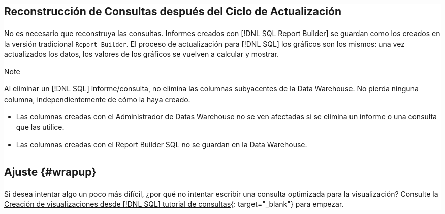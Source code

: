 ## Reconstrucción de Consultas después del Ciclo de Actualización

No es necesario que reconstruya las consultas. Informes creados con [[!DNL SQL Report Builder]](../dev-reports/sql-rpt-bldr.md) se guardan como los creados en la versión tradicional `Report Builder`. El proceso de actualización para [!DNL SQL] los gráficos son los mismos: una vez actualizados los datos, los valores de los gráficos se vuelven a calcular y mostrar.

>[!NOTE]
>
>Al eliminar un [!DNL SQL] informe/consulta, no elimina las columnas subyacentes de la Data Warehouse. No pierda ninguna columna, independientemente de cómo la haya creado.

* Las columnas creadas con el Administrador de Datas Warehouse no se ven afectadas si se elimina un informe o una consulta que las utilice.

* Las columnas creadas con el Report Builder SQL no se guardan en la Data Warehouse.

## Ajuste {#wrapup}

Si desea intentar algo un poco más difícil, ¿por qué no intentar escribir una consulta optimizada para la visualización? Consulte la [Creación de visualizaciones desde [!DNL SQL] tutorial de consultas](../../tutorials/create-visuals-from-sql.md){: target=&quot;_blank&quot;} para empezar.
